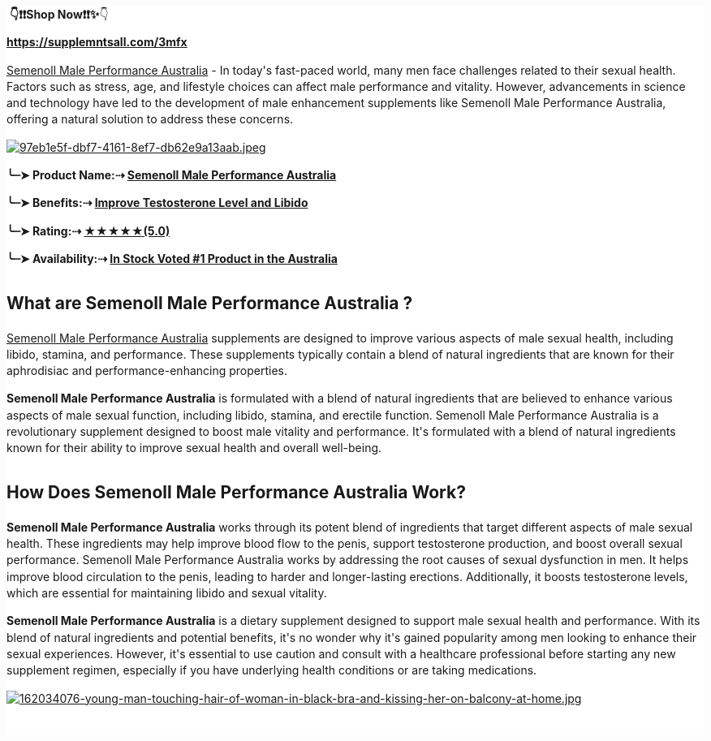 <p>&nbsp;<strong>👇❗❗</strong><strong>Shop Now</strong><strong>❗❗✨</strong>👇</p>
<p><strong><a href="https://supplemntsall.com/3mfx">https://supplemntsall.com/3mfx</a>&nbsp;</strong></p>
<p><a href="https://supplemntsall.com/3mfx">Semenoll Male Performance Australia</a>&nbsp;-&nbsp;In today's fast-paced world, many men face challenges related to their sexual health. Factors such as stress, age, and lifestyle choices can affect male performance and vitality. However, advancements in science and technology have led to the development of male enhancement supplements like&nbsp;Semenoll Male Performance Australia, offering a natural solution to address these concerns.</p>
<p><a href="https://supplemntsall.com/3mfx" target="_blank" rel="nofollow" data-saferedirecturl="https://www.google.com/url?hl=en-US&amp;q=https://globalizewealth.com/Order-semenoll-male-performance-australia&amp;source=gmail&amp;ust=1729162298870000&amp;usg=AOvVaw190z_5BUr5DAXS4uZVV_wD"><img src="https://groups.google.com/group/get-semenoll-male-performance-australia/attach/327143c22cfd0/97eb1e5f-dbf7-4161-8ef7-db62e9a13aab.jpeg?part=0.2&amp;view=1" alt="97eb1e5f-dbf7-4161-8ef7-db62e9a13aab.jpeg" width="534px" height="301px" data-iml="3965.5999999996275" /></a></p>
<p><strong>╰┈➤</strong><strong>&nbsp;Product Name:</strong><strong>⇢</strong><strong>&nbsp;</strong><a href="https://supplemntsall.com/3mfx" target="_blank" rel="nofollow" data-saferedirecturl="https://www.google.com/url?hl=en-US&amp;q=https://www.facebook.com/TrySemenollMalePerformanceAustralia/&amp;source=gmail&amp;ust=1729162298870000&amp;usg=AOvVaw1tlhSQ0Sbvhpqfbu4D0dC-"><strong>Semenoll Male Performance Australia</strong></a></p>
<p><strong>╰┈➤</strong><strong>&nbsp;Benefits:</strong><strong>⇢</strong><strong>&nbsp;</strong><a href="https://supplemntsall.com/3mfx" target="_blank" rel="nofollow" data-saferedirecturl="https://www.google.com/url?hl=en-US&amp;q=https://www.facebook.com/TrySemenollMalePerformanceAustralia/&amp;source=gmail&amp;ust=1729162298870000&amp;usg=AOvVaw1tlhSQ0Sbvhpqfbu4D0dC-"><strong>Improve Testosterone Level and Libido</strong></a></p>
<p><strong>╰┈➤</strong><strong>&nbsp;Rating:</strong><strong>⇢</strong><strong>&nbsp;</strong><a title="https://selffiter.com/3z1y" href="https://supplemntsall.com/3mfx" target="_blank" rel="nofollow" data-saferedirecturl="https://www.google.com/url?hl=en-US&amp;q=https://www.facebook.com/TrySemenollMalePerformanceAustralia/&amp;source=gmail&amp;ust=1729162298870000&amp;usg=AOvVaw1tlhSQ0Sbvhpqfbu4D0dC-"><strong>★★★★★(5.0)</strong></a></p>
<p><strong>╰┈➤</strong><strong>&nbsp;Availability:</strong><strong>⇢</strong><strong>&nbsp;</strong><a title="https://selffiter.com/3z1y" href="https://supplemntsall.com/3mfx" target="_blank" rel="nofollow" data-saferedirecturl="https://www.google.com/url?hl=en-US&amp;q=https://globalizewealth.com/Order-semenoll-male-performance-australia&amp;source=gmail&amp;ust=1729162298870000&amp;usg=AOvVaw190z_5BUr5DAXS4uZVV_wD"><strong>In Stock Voted #1 Product in the Australia</strong></a></p>
<h2><strong>What are Semenoll Male Performance Australia ?</strong></h2>
<p><a href="https://supplemntsall.com/3mfx">Semenoll Male Performance Australia</a>&nbsp;supplements are designed to improve various aspects of male sexual health, including libido, stamina, and performance. These supplements typically contain a blend of natural ingredients that are known for their aphrodisiac and performance-enhancing properties.</p>
<p><strong>Semenoll Male Performance Australia</strong>&nbsp;is formulated with a blend of natural ingredients that are believed to enhance various aspects of male sexual function, including libido, stamina, and erectile function.&nbsp;Semenoll Male Performance Australia is a revolutionary supplement designed to boost male vitality and performance. It's formulated with a blend of natural ingredients known for their ability to improve sexual health and overall well-being.</p>
<h2><strong>How Does&nbsp;</strong><strong>Semenoll Male Performance Australia</strong><strong>&nbsp;Work?</strong></h2>
<p><strong>Semenoll Male Performance Australia</strong>&nbsp;works through its potent blend of ingredients that target different aspects of male sexual health. These ingredients may help improve blood flow to the penis, support testosterone production, and boost overall sexual performance. Semenoll Male Performance Australia works by addressing the root causes of sexual dysfunction in men. It helps improve blood circulation to the penis, leading to harder and longer-lasting erections. Additionally, it boosts testosterone levels, which are essential for maintaining libido and sexual vitality.</p>
<p><strong>Semenoll Male Performance Australia</strong>&nbsp;is a dietary supplement designed to support male sexual health and performance. With its blend of natural ingredients and potential benefits, it's no wonder why it's gained popularity among men looking to enhance their sexual experiences. However, it's essential to use caution and consult with a healthcare professional before starting any new supplement regimen, especially if you have underlying health conditions or are taking medications.</p>
<p><a href="https://supplemntsall.com/3mfx" target="_blank" rel="nofollow" data-saferedirecturl="https://www.google.com/url?hl=en-US&amp;q=https://globalizewealth.com/Order-semenoll-male-performance-australia&amp;source=gmail&amp;ust=1729162298870000&amp;usg=AOvVaw190z_5BUr5DAXS4uZVV_wD"><img src="https://groups.google.com/group/get-semenoll-male-performance-australia/attach/327143c22cfd0/162034076-young-man-touching-hair-of-woman-in-black-bra-and-kissing-her-on-balcony-at-home.jpg?part=0.1&amp;view=1" alt="162034076-young-man-touching-hair-of-woman-in-black-bra-and-kissing-her-on-balcony-at-home.jpg" width="450px" height="300px" data-iml="3668.199999999255" /></a></p>
<p>&nbsp;</p>